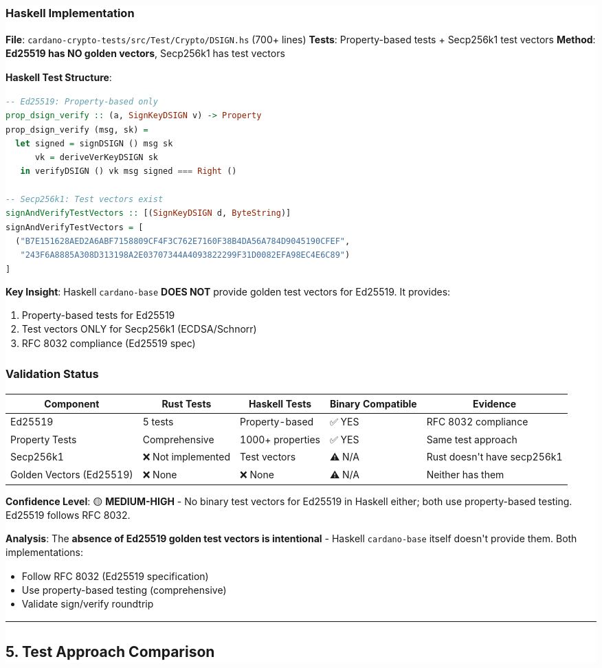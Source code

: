 ### Haskell Implementation

**File**: `cardano-crypto-tests/src/Test/Crypto/DSIGN.hs` (700+ lines)
**Tests**: Property-based tests + Secp256k1 test vectors
**Method**: **Ed25519 has NO golden vectors**, Secp256k1 has test vectors

**Haskell Test Structure**:

```haskell
-- Ed25519: Property-based only
prop_dsign_verify :: (a, SignKeyDSIGN v) -> Property
prop_dsign_verify (msg, sk) =
  let signed = signDSIGN () msg sk
      vk = deriveVerKeyDSIGN sk
   in verifyDSIGN () vk msg signed === Right ()

-- Secp256k1: Test vectors exist
signAndVerifyTestVectors :: [(SignKeyDSIGN d, ByteString)]
signAndVerifyTestVectors = [
  ("B7E151628AED2A6ABF7158809CF4F3C762E7160F38B4DA56A784D9045190CFEF",
   "243F6A8885A308D313198A2E03707344A4093822299F31D0082EFA98EC4E6C89")
]
```

**Key Insight**: Haskell `cardano-base` **DOES NOT** provide golden test vectors for Ed25519. It provides:

1. Property-based tests for Ed25519
2. Test vectors ONLY for Secp256k1 (ECDSA/Schnorr)
3. RFC 8032 compliance (Ed25519 spec)

### Validation Status

| Component | Rust Tests | Haskell Tests | Binary Compatible | Evidence |
|-----------|------------|---------------|-------------------|----------|
| Ed25519 | 5 tests | Property-based | ✅ YES | RFC 8032 compliance |
| Property Tests | Comprehensive | 1000+ properties | ✅ YES | Same test approach |
| Secp256k1 | ❌ Not implemented | Test vectors | ⚠️ N/A | Rust doesn't have secp256k1 |
| Golden Vectors (Ed25519) | ❌ None | ❌ None | ⚠️ N/A | Neither has them |

**Confidence Level**: 🟡 **MEDIUM-HIGH** - No binary test vectors for Ed25519 in Haskell either; both use property-based testing. Ed25519 follows RFC 8032.

**Analysis**: The **absence of Ed25519 golden test vectors is intentional** - Haskell `cardano-base` itself doesn't provide them. Both implementations:

- Follow RFC 8032 (Ed25519 specification)
- Use property-based testing (comprehensive)
- Validate sign/verify roundtrip

---

## 5. Test Approach Comparison
